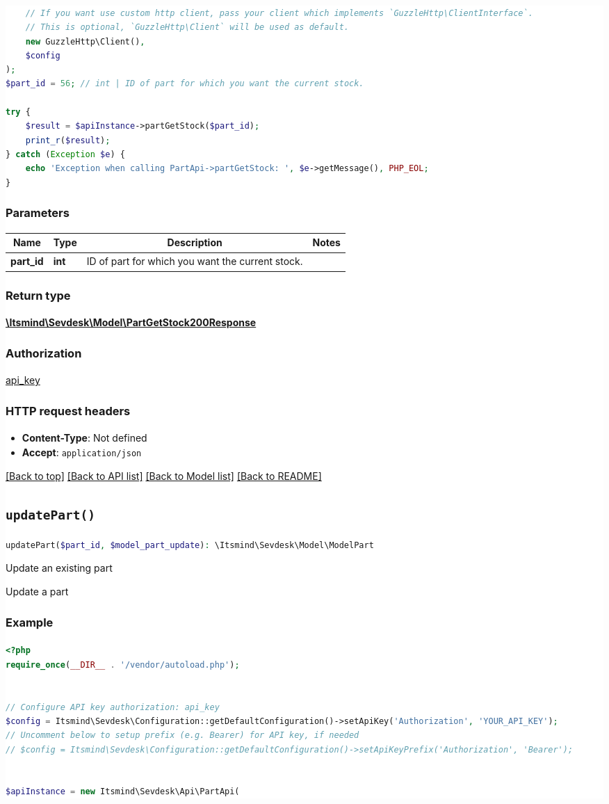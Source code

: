 ```php
    // If you want use custom http client, pass your client which implements `GuzzleHttp\ClientInterface`.
    // This is optional, `GuzzleHttp\Client` will be used as default.
    new GuzzleHttp\Client(),
    $config
);
$part_id = 56; // int | ID of part for which you want the current stock.

try {
    $result = $apiInstance->partGetStock($part_id);
    print_r($result);
} catch (Exception $e) {
    echo 'Exception when calling PartApi->partGetStock: ', $e->getMessage(), PHP_EOL;
}
```

### Parameters

| Name | Type | Description  | Notes |
| ------------- | ------------- | ------------- | ------------- |
| **part_id** | **int**| ID of part for which you want the current stock. | |

### Return type

[**\Itsmind\Sevdesk\Model\PartGetStock200Response**](../Model/PartGetStock200Response.md)

### Authorization

[api_key](../../README.md#api_key)

### HTTP request headers

- **Content-Type**: Not defined
- **Accept**: `application/json`

[[Back to top]](#) [[Back to API list]](../../README.md#endpoints)
[[Back to Model list]](../../README.md#models)
[[Back to README]](../../README.md)

## `updatePart()`

```php
updatePart($part_id, $model_part_update): \Itsmind\Sevdesk\Model\ModelPart
```

Update an existing part

Update a part

### Example

```php
<?php
require_once(__DIR__ . '/vendor/autoload.php');


// Configure API key authorization: api_key
$config = Itsmind\Sevdesk\Configuration::getDefaultConfiguration()->setApiKey('Authorization', 'YOUR_API_KEY');
// Uncomment below to setup prefix (e.g. Bearer) for API key, if needed
// $config = Itsmind\Sevdesk\Configuration::getDefaultConfiguration()->setApiKeyPrefix('Authorization', 'Bearer');


$apiInstance = new Itsmind\Sevdesk\Api\PartApi(
```